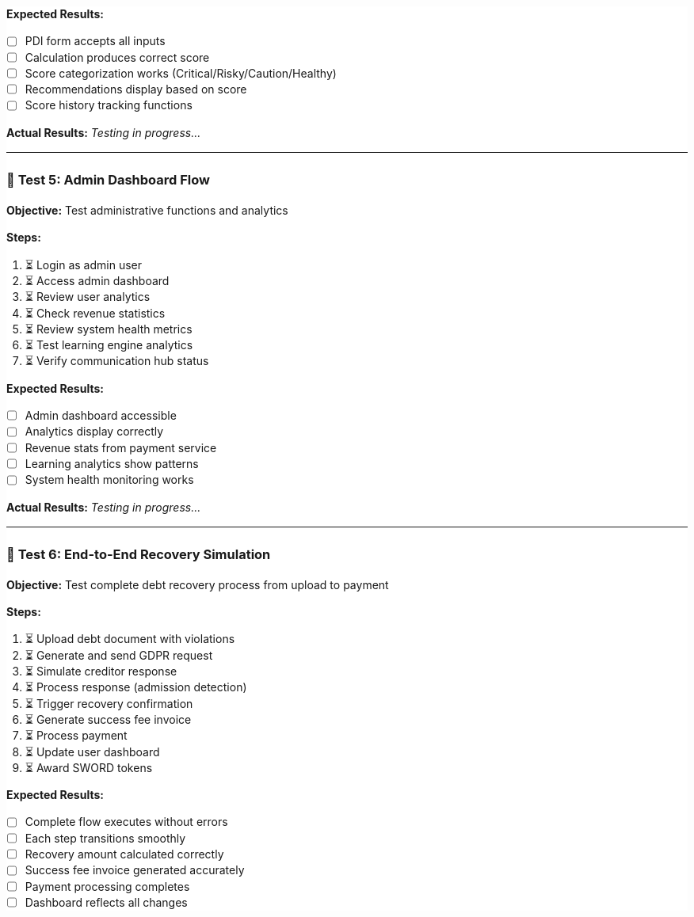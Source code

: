 **Expected Results:**
- [ ] PDI form accepts all inputs
- [ ] Calculation produces correct score
- [ ] Score categorization works (Critical/Risky/Caution/Healthy)
- [ ] Recommendations display based on score
- [ ] Score history tracking functions

**Actual Results:**
*Testing in progress...*

---

### 🎯 **Test 5: Admin Dashboard Flow**

**Objective:** Test administrative functions and analytics

**Steps:**
1. ⏳ Login as admin user
2. ⏳ Access admin dashboard
3. ⏳ Review user analytics
4. ⏳ Check revenue statistics
5. ⏳ Review system health metrics
6. ⏳ Test learning engine analytics
7. ⏳ Verify communication hub status

**Expected Results:**
- [ ] Admin dashboard accessible
- [ ] Analytics display correctly
- [ ] Revenue stats from payment service
- [ ] Learning analytics show patterns
- [ ] System health monitoring works

**Actual Results:**
*Testing in progress...*

---

### 🎯 **Test 6: End-to-End Recovery Simulation**

**Objective:** Test complete debt recovery process from upload to payment

**Steps:**
1. ⏳ Upload debt document with violations
2. ⏳ Generate and send GDPR request
3. ⏳ Simulate creditor response
4. ⏳ Process response (admission detection)
5. ⏳ Trigger recovery confirmation
6. ⏳ Generate success fee invoice
7. ⏳ Process payment
8. ⏳ Update user dashboard
9. ⏳ Award SWORD tokens

**Expected Results:**
- [ ] Complete flow executes without errors
- [ ] Each step transitions smoothly
- [ ] Recovery amount calculated correctly
- [ ] Success fee invoice generated accurately
- [ ] Payment processing completes
- [ ] Dashboard reflects all changes
